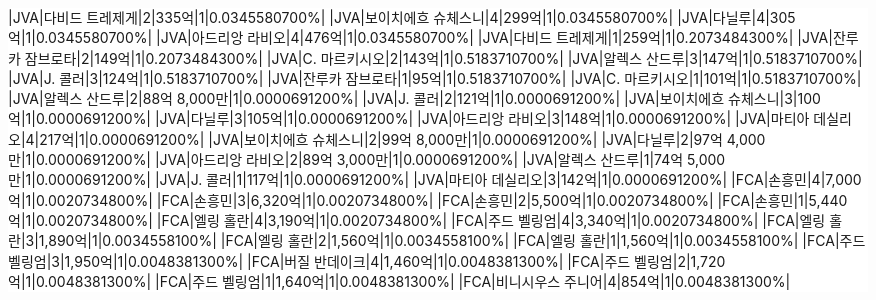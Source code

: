 |JVA|다비드 트레제게|2|335억|1|0.0345580700%|
|JVA|보이치에흐 슈체스니|4|299억|1|0.0345580700%|
|JVA|다닐루|4|305억|1|0.0345580700%|
|JVA|아드리앙 라비오|4|476억|1|0.0345580700%|
|JVA|다비드 트레제게|1|259억|1|0.2073484300%|
|JVA|잔루카 잠브로타|2|149억|1|0.2073484300%|
|JVA|C. 마르키시오|2|143억|1|0.5183710700%|
|JVA|알렉스 산드루|3|147억|1|0.5183710700%|
|JVA|J. 콜러|3|124억|1|0.5183710700%|
|JVA|잔루카 잠브로타|1|95억|1|0.5183710700%|
|JVA|C. 마르키시오|1|101억|1|0.5183710700%|
|JVA|알렉스 산드루|2|88억 8,000만|1|0.0000691200%|
|JVA|J. 콜러|2|121억|1|0.0000691200%|
|JVA|보이치에흐 슈체스니|3|100억|1|0.0000691200%|
|JVA|다닐루|3|105억|1|0.0000691200%|
|JVA|아드리앙 라비오|3|148억|1|0.0000691200%|
|JVA|마티아 데실리오|4|217억|1|0.0000691200%|
|JVA|보이치에흐 슈체스니|2|99억 8,000만|1|0.0000691200%|
|JVA|다닐루|2|97억 4,000만|1|0.0000691200%|
|JVA|아드리앙 라비오|2|89억 3,000만|1|0.0000691200%|
|JVA|알렉스 산드루|1|74억 5,000만|1|0.0000691200%|
|JVA|J. 콜러|1|117억|1|0.0000691200%|
|JVA|마티아 데실리오|3|142억|1|0.0000691200%|
|FCA|손흥민|4|7,000억|1|0.0020734800%|
|FCA|손흥민|3|6,320억|1|0.0020734800%|
|FCA|손흥민|2|5,500억|1|0.0020734800%|
|FCA|손흥민|1|5,440억|1|0.0020734800%|
|FCA|엘링 홀란|4|3,190억|1|0.0020734800%|
|FCA|주드 벨링엄|4|3,340억|1|0.0020734800%|
|FCA|엘링 홀란|3|1,890억|1|0.0034558100%|
|FCA|엘링 홀란|2|1,560억|1|0.0034558100%|
|FCA|엘링 홀란|1|1,560억|1|0.0034558100%|
|FCA|주드 벨링엄|3|1,950억|1|0.0048381300%|
|FCA|버질 반데이크|4|1,460억|1|0.0048381300%|
|FCA|주드 벨링엄|2|1,720억|1|0.0048381300%|
|FCA|주드 벨링엄|1|1,640억|1|0.0048381300%|
|FCA|비니시우스 주니어|4|854억|1|0.0048381300%|
